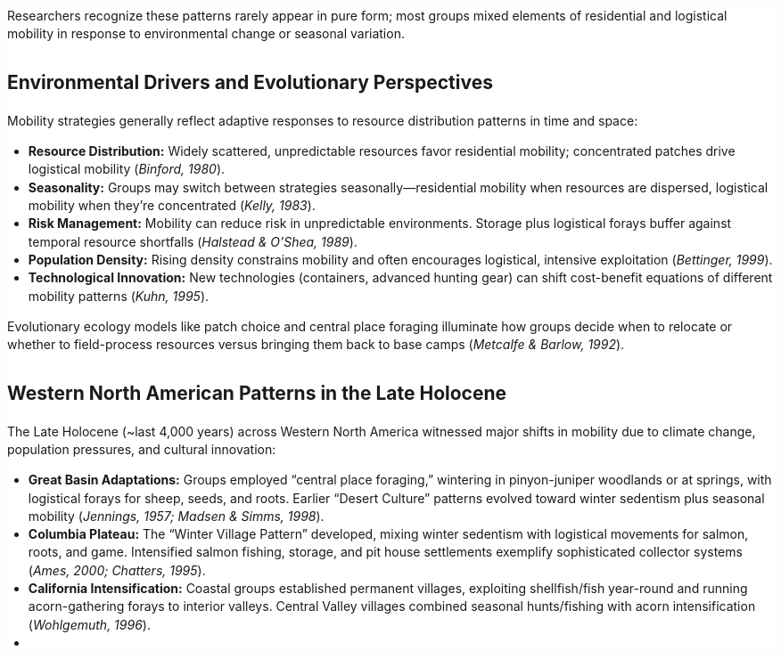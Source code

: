   <p>
    Researchers recognize these patterns rarely appear in pure form; most groups mixed elements of residential and logistical mobility in response to environmental change or seasonal variation.
  </p>
  
  <h2>Environmental Drivers and Evolutionary Perspectives</h2>
  <p>
    Mobility strategies generally reflect adaptive responses to resource distribution patterns in time and space:
  </p>
  
  <ul>
    <li>
      <strong>Resource Distribution:</strong> Widely scattered, unpredictable resources favor residential mobility; concentrated patches drive logistical mobility (<em>Binford, 1980</em>).
    </li>
    <li>
      <strong>Seasonality:</strong> Groups may switch between strategies seasonally—residential mobility when resources are dispersed, logistical mobility when they’re concentrated (<em>Kelly, 1983</em>).
    </li>
    <li>
      <strong>Risk Management:</strong> Mobility can reduce risk in unpredictable environments. Storage plus logistical forays buffer against temporal resource shortfalls (<em>Halstead & O’Shea, 1989</em>).
    </li>
    <li>
      <strong>Population Density:</strong> Rising density constrains mobility and often encourages logistical, intensive exploitation (<em>Bettinger, 1999</em>).
    </li>
    <li>
      <strong>Technological Innovation:</strong> New technologies (containers, advanced hunting gear) can shift cost-benefit equations of different mobility patterns (<em>Kuhn, 1995</em>).
    </li>
  </ul>
  
  <p>
    Evolutionary ecology models like patch choice and central place foraging illuminate how groups decide when to relocate or whether to field-process resources versus bringing them back to base camps (<em>Metcalfe & Barlow, 1992</em>).
  </p>
  
  <h2>Western North American Patterns in the Late Holocene</h2>
  <p>
    The Late Holocene (~last 4,000 years) across Western North America witnessed major shifts in mobility due to climate change, population pressures, and cultural innovation:
  </p>
  
  <ul>
    <li>
      <strong>Great Basin Adaptations:</strong> Groups employed “central place foraging,” wintering in pinyon-juniper woodlands or at springs, with logistical forays for sheep, seeds, and roots. Earlier “Desert Culture” patterns evolved toward winter sedentism plus seasonal mobility (<em>Jennings, 1957; Madsen & Simms, 1998</em>).
    </li>
    <li>
      <strong>Columbia Plateau:</strong> The “Winter Village Pattern” developed, mixing winter sedentism with logistical movements for salmon, roots, and game. Intensified salmon fishing, storage, and pit house settlements exemplify sophisticated collector systems (<em>Ames, 2000; Chatters, 1995</em>).
    </li>
    <li>
      <strong>California Intensification:</strong> Coastal groups established permanent villages, exploiting shellfish/fish year-round and running acorn-gathering forays to interior valleys. Central Valley villages combined seasonal hunts/fishing with acorn intensification (<em>Wohlgemuth, 1996</em>).
    </li>
    <li>